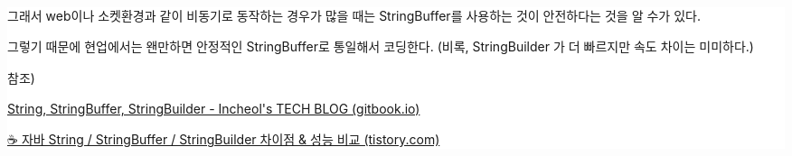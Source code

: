 그래서 web이나 소켓환경과 같이 비동기로 동작하는 경우가 많을 때는 StringBuffer를 사용하는 것이 안전하다는 것을 알 수가 있다.

그렇기 때문에 현업에서는 왠만하면 안정적인 StringBuffer로 통일해서 코딩한다. (비록, StringBuilder 가 더 빠르지만 속도 차이는 미미하다.)



참조) 

[String, StringBuffer, StringBuilder - Incheol's TECH BLOG (gitbook.io)](https://incheol-jung.gitbook.io/docs/q-and-a/java/string-stringbuffer-stringbuilder)

[☕ 자바 String / StringBuffer / StringBuilder 차이점 & 성능 비교 (tistory.com)](https://inpa.tistory.com/entry/JAVA-☕-String-StringBuffer-StringBuilder-차이점-성능-비교)

